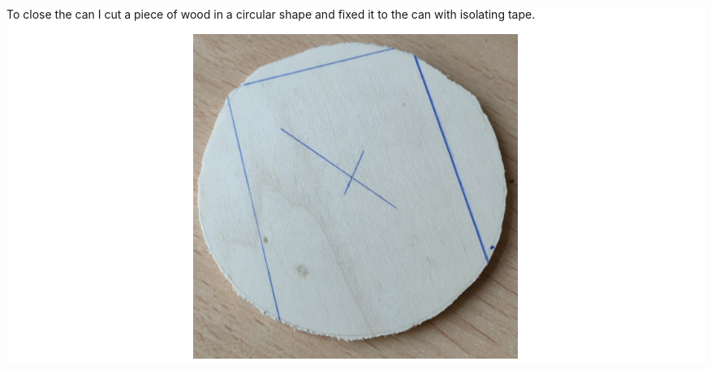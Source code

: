 
To close the can I cut a piece of wood in a circular shape and fixed it to the 
can with isolating tape.

<p align="center">
  <img src="./img/photo10.jpg" alt="Tap" width="400" height="400">
</p>



